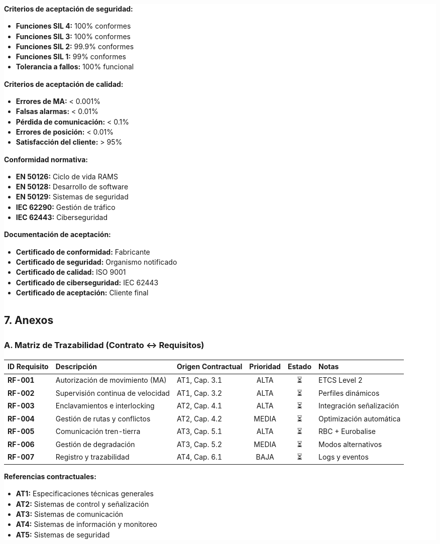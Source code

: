 **Criterios de aceptación de seguridad:**
- **Funciones SIL 4:** 100% conformes
- **Funciones SIL 3:** 100% conformes
- **Funciones SIL 2:** 99.9% conformes
- **Funciones SIL 1:** 99% conformes
- **Tolerancia a fallos:** 100% funcional

**Criterios de aceptación de calidad:**
- **Errores de MA:** < 0.001%
- **Falsas alarmas:** < 0.01%
- **Pérdida de comunicación:** < 0.1%
- **Errores de posición:** < 0.01%
- **Satisfacción del cliente:** > 95%

**Conformidad normativa:**
- **EN 50126:** Ciclo de vida RAMS
- **EN 50128:** Desarrollo de software
- **EN 50129:** Sistemas de seguridad
- **IEC 62290:** Gestión de tráfico
- **IEC 62443:** Ciberseguridad

**Documentación de aceptación:**
- **Certificado de conformidad:** Fabricante
- **Certificado de seguridad:** Organismo notificado
- **Certificado de calidad:** ISO 9001
- **Certificado de ciberseguridad:** IEC 62443
- **Certificado de aceptación:** Cliente final

## 7. Anexos

### A. Matriz de Trazabilidad (Contrato ↔ Requisitos)

| ID Requisito | Descripción | Origen Contractual | Prioridad | Estado | Notas |
|:---|:---|:---|:---:|:---:|:---|
| **RF-001** | Autorización de movimiento (MA) | AT1, Cap. 3.1 | ALTA | ⏳ | ETCS Level 2 |
| **RF-002** | Supervisión continua de velocidad | AT1, Cap. 3.2 | ALTA | ⏳ | Perfiles dinámicos |
| **RF-003** | Enclavamientos e interlocking | AT2, Cap. 4.1 | ALTA | ⏳ | Integración señalización |
| **RF-004** | Gestión de rutas y conflictos | AT2, Cap. 4.2 | MEDIA | ⏳ | Optimización automática |
| **RF-005** | Comunicación tren-tierra | AT3, Cap. 5.1 | ALTA | ⏳ | RBC + Eurobalise |
| **RF-006** | Gestión de degradación | AT3, Cap. 5.2 | MEDIA | ⏳ | Modos alternativos |
| **RF-007** | Registro y trazabilidad | AT4, Cap. 6.1 | BAJA | ⏳ | Logs y eventos |

**Referencias contractuales:**
- **AT1:** Especificaciones técnicas generales
- **AT2:** Sistemas de control y señalización
- **AT3:** Sistemas de comunicación
- **AT4:** Sistemas de información y monitoreo
- **AT5:** Sistemas de seguridad
